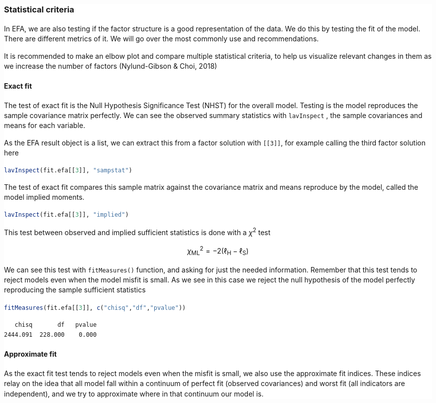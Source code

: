 ### Statistical criteria

In EFA, we are also testing if the factor structure is a good
representation of the data. We do this by testing the fit of the model.
There are different metrics of it. We will go over the most commonly use
and recommendations.

It is recommended to make an elbow plot and compare multiple statistical
criteria, to help us visualize relevant changes in them as we increase
the number of factors (Nylund-Gibson & Choi, 2018)

#### Exact fit

The test of exact fit is the Null Hypothesis Significance Test (NHST)
for the overall model. Testing is the model reproduces the sample
covariance matrix perfectly. We can see the observed summary statistics
with `lavInspect` , the sample covariances and means for each variable.

As the EFA result object is a list, we can extract this from a factor
solution with `[[3]]`, for example calling the third factor solution
here

``` r
lavInspect(fit.efa[[3]], "sampstat")
```

The test of exact fit compares this sample matrix against the covariance
matrix and means reproduce by the model, called the model implied
moments.

``` r
lavInspect(fit.efa[[3]], "implied")
```

This test between observed and implied sufficient statistics is done
with a $\chi^2$ test

$$
\chi^2_\text{ML} = -2(\ell_\text{H} - \ell_\text{S})
$$

We can see this test with `fitMeasures()` function, and asking for just
the needed information. Remember that this test tends to reject models
even when the model misfit is small. As we see in this case we reject
the null hypothesis of the model perfectly reproducing the sample
sufficient statistics

``` r
fitMeasures(fit.efa[[3]], c("chisq","df","pvalue"))
```

       chisq       df   pvalue 
    2444.091  228.000    0.000 

#### Approximate fit

As the exact fit test tends to reject models even when the misfit is
small, we also use the approximate fit indices. These indices relay on
the idea that all model fall within a continuum of perfect fit (observed
covariances) and worst fit (all indicators are independent), and we try
to approximate where in that continuum our model is.
